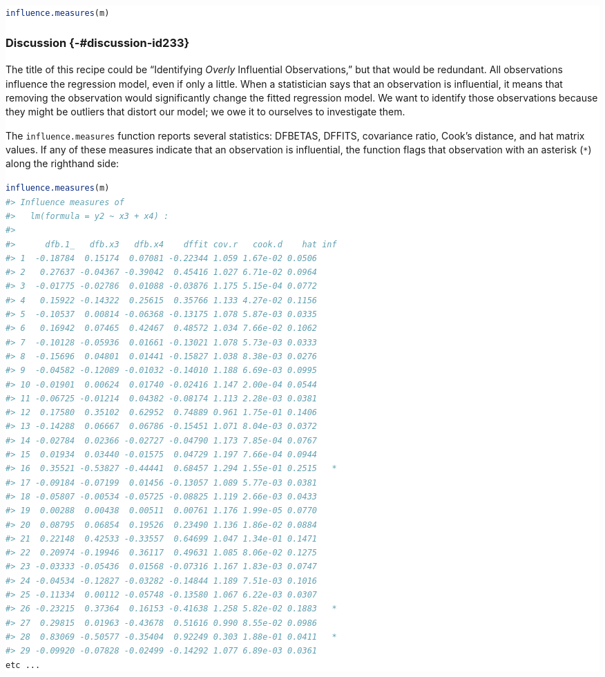 
```r
influence.measures(m)
```

### Discussion {-#discussion-id233}

The title of this recipe could be “Identifying *Overly* Influential
Observations,” but that would be redundant. All observations influence
the regression model, even if only a little. When a statistician says
that an observation is influential, it means that removing the
observation would significantly change the fitted regression model. We
want to identify those observations because they might be outliers that
distort our model; we owe it to ourselves to investigate them.

The `influence.measures` function reports several statistics: DFBETAS,
DFFITS, covariance ratio, Cook’s distance, and hat matrix values. If any
of these measures indicate that an observation is influential, the
function flags that observation with an asterisk (`*`) along the
righthand side:


```r
influence.measures(m)
#> Influence measures of
#> 	 lm(formula = y2 ~ x3 + x4) :
#> 
#>      dfb.1_   dfb.x3   dfb.x4    dffit cov.r   cook.d    hat inf
#> 1  -0.18784  0.15174  0.07081 -0.22344 1.059 1.67e-02 0.0506    
#> 2   0.27637 -0.04367 -0.39042  0.45416 1.027 6.71e-02 0.0964    
#> 3  -0.01775 -0.02786  0.01088 -0.03876 1.175 5.15e-04 0.0772    
#> 4   0.15922 -0.14322  0.25615  0.35766 1.133 4.27e-02 0.1156    
#> 5  -0.10537  0.00814 -0.06368 -0.13175 1.078 5.87e-03 0.0335    
#> 6   0.16942  0.07465  0.42467  0.48572 1.034 7.66e-02 0.1062    
#> 7  -0.10128 -0.05936  0.01661 -0.13021 1.078 5.73e-03 0.0333    
#> 8  -0.15696  0.04801  0.01441 -0.15827 1.038 8.38e-03 0.0276    
#> 9  -0.04582 -0.12089 -0.01032 -0.14010 1.188 6.69e-03 0.0995    
#> 10 -0.01901  0.00624  0.01740 -0.02416 1.147 2.00e-04 0.0544    
#> 11 -0.06725 -0.01214  0.04382 -0.08174 1.113 2.28e-03 0.0381    
#> 12  0.17580  0.35102  0.62952  0.74889 0.961 1.75e-01 0.1406    
#> 13 -0.14288  0.06667  0.06786 -0.15451 1.071 8.04e-03 0.0372    
#> 14 -0.02784  0.02366 -0.02727 -0.04790 1.173 7.85e-04 0.0767    
#> 15  0.01934  0.03440 -0.01575  0.04729 1.197 7.66e-04 0.0944    
#> 16  0.35521 -0.53827 -0.44441  0.68457 1.294 1.55e-01 0.2515   *
#> 17 -0.09184 -0.07199  0.01456 -0.13057 1.089 5.77e-03 0.0381    
#> 18 -0.05807 -0.00534 -0.05725 -0.08825 1.119 2.66e-03 0.0433    
#> 19  0.00288  0.00438  0.00511  0.00761 1.176 1.99e-05 0.0770    
#> 20  0.08795  0.06854  0.19526  0.23490 1.136 1.86e-02 0.0884    
#> 21  0.22148  0.42533 -0.33557  0.64699 1.047 1.34e-01 0.1471    
#> 22  0.20974 -0.19946  0.36117  0.49631 1.085 8.06e-02 0.1275    
#> 23 -0.03333 -0.05436  0.01568 -0.07316 1.167 1.83e-03 0.0747    
#> 24 -0.04534 -0.12827 -0.03282 -0.14844 1.189 7.51e-03 0.1016    
#> 25 -0.11334  0.00112 -0.05748 -0.13580 1.067 6.22e-03 0.0307    
#> 26 -0.23215  0.37364  0.16153 -0.41638 1.258 5.82e-02 0.1883   *
#> 27  0.29815  0.01963 -0.43678  0.51616 0.990 8.55e-02 0.0986    
#> 28  0.83069 -0.50577 -0.35404  0.92249 0.303 1.88e-01 0.0411   *
#> 29 -0.09920 -0.07828 -0.02499 -0.14292 1.077 6.89e-03 0.0361    
etc ...
```
